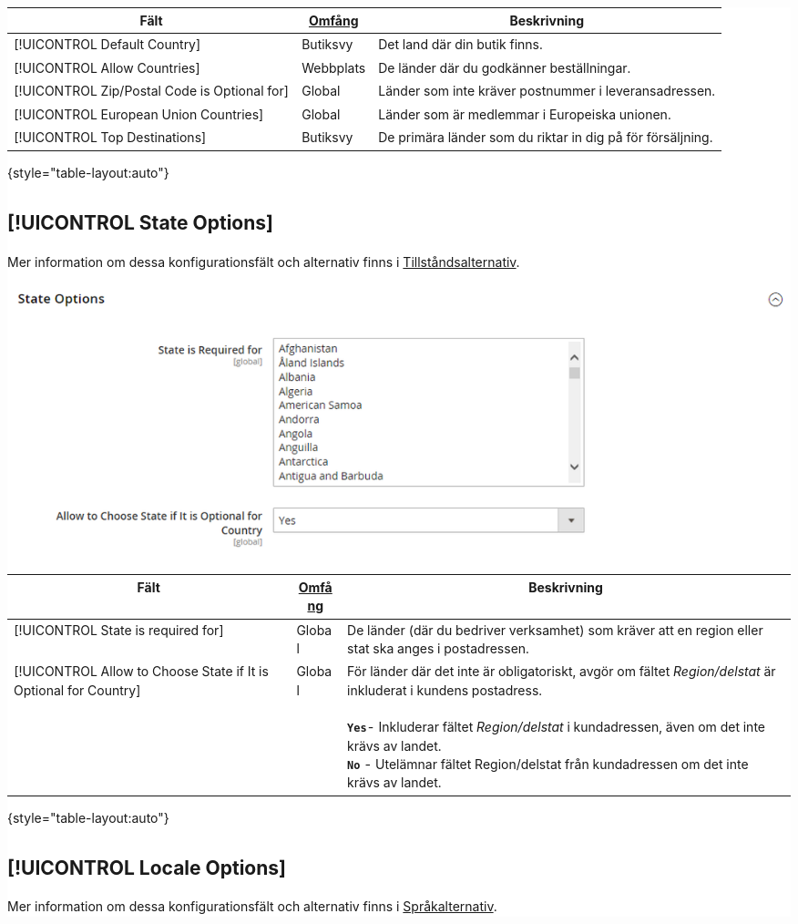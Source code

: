 | Fält | [Omfång](../../getting-started/websites-stores-views.md#scope-settings) | Beskrivning |
|--- |--- |--- |
| [!UICONTROL Default Country] | Butiksvy | Det land där din butik finns. |
| [!UICONTROL Allow Countries] | Webbplats | De länder där du godkänner beställningar. |
| [!UICONTROL Zip/Postal Code is Optional for] | Global | Länder som inte kräver postnummer i leveransadressen. |
| [!UICONTROL European Union Countries] | Global | Länder som är medlemmar i Europeiska unionen. |
| [!UICONTROL Top Destinations] | Butiksvy | De primära länder som du riktar in dig på för försäljning. |

{style="table-layout:auto"}

## [!UICONTROL State Options]

Mer information om dessa konfigurationsfält och alternativ finns i [Tillståndsalternativ](../../getting-started/store-details.md#state-options).

![Allmänt > Lägesalternativ](./assets/general-state-options.png)

| Fält | [Omfång](../../getting-started/websites-stores-views.md#scope-settings) | Beskrivning |
|--- |--- |--- |
| [!UICONTROL State is required for] | Global | De länder (där du bedriver verksamhet) som kräver att en region eller stat ska anges i postadressen. |
| [!UICONTROL Allow to Choose State if It is Optional for Country] | Global | För länder där det inte är obligatoriskt, avgör om fältet _Region/delstat_ är inkluderat i kundens postadress.<br /> <br />**`Yes`**- Inkluderar fältet _Region/delstat_ i kundadressen, även om det inte krävs av landet.<br />**`No`** - Utelämnar fältet Region/delstat från kundadressen om det inte krävs av landet. |

{style="table-layout:auto"}

## [!UICONTROL Locale Options]

Mer information om dessa konfigurationsfält och alternativ finns i [Språkalternativ](../../getting-started/store-details.md#locale-options).

